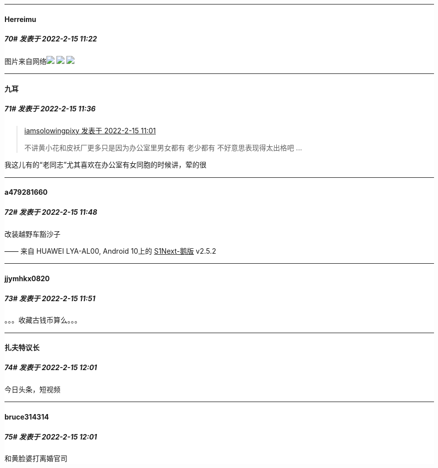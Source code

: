 *****

####  Herreimu  
##### 70#       发表于 2022-2-15 11:22

图片来自网络<img src="https://static.saraba1st.com/image/smiley/face2017/067.png" referrerpolicy="no-referrer">
<img src="https://p.sda1.dev/5/f31f4255dc21ccef4220222a330dfee0/mmexport1644895321866.jpg" referrerpolicy="no-referrer">
<img src="https://p.sda1.dev/5/074408812893d4ae5784b987c358140d/mmexport1644895313377.jpg" referrerpolicy="no-referrer">



*****

####  九耳  
##### 71#       发表于 2022-2-15 11:36

<blockquote><a href="httphttps://bbs.saraba1st.com/2b/forum.php?mod=redirect&amp;goto=findpost&amp;pid=54693691&amp;ptid=2052631" target="_blank">iamsolowingpixy 发表于 2022-2-15 11:01</a>

不讲黄小花和皮袄厂更多只是因为办公室里男女都有 老少都有 不好意思表现得太出格吧 ...</blockquote>
我这儿有的“老同志”尤其喜欢在办公室有女同胞的时候讲，荤的很



*****

####  a479281660  
##### 72#       发表于 2022-2-15 11:48

改装越野车豁沙子

—— 来自 HUAWEI LYA-AL00, Android 10上的 [S1Next-鹅版](https://github.com/ykrank/S1-Next/releases) v2.5.2

*****

####  jjymhkx0820  
##### 73#       发表于 2022-2-15 11:51

。。。收藏古钱币算么。。。

*****

####  扎夫特议长  
##### 74#       发表于 2022-2-15 12:01

今日头条，短视频

*****

####  bruce314314  
##### 75#       发表于 2022-2-15 12:01

和黄脸婆打离婚官司

